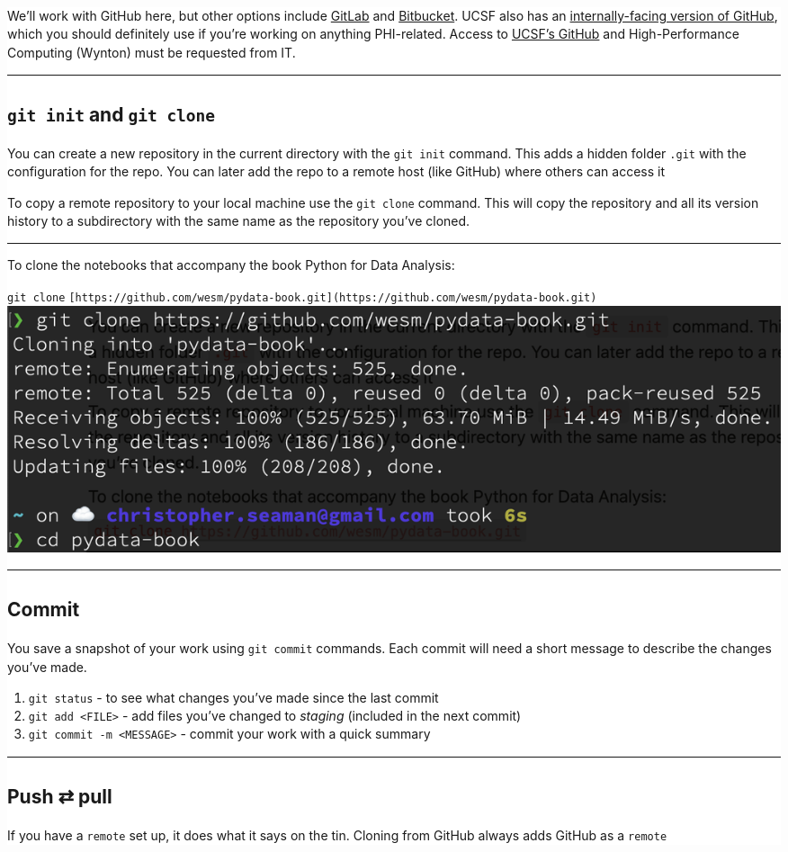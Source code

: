 We’ll work with GitHub here, but other options include [GitLab](https://gitlab.com/) and [Bitbucket](https://bitbucket.org/). UCSF also has an [internally-facing version of GitHub](https://it.ucsf.edu/search?search=github), which you should definitely use if you’re working on anything PHI-related. Access to [UCSF’s GitHub](https://git.ucsf.edu) and High-Performance Computing (Wynton) must be requested from IT.

---
## `git init` and `git clone`

You can create a new repository in the current directory with the `git init` command. This adds a hidden folder `.git` with the configuration for the repo. You can later add the repo to a remote host (like GitHub) where others can access it

To copy a remote repository to your local machine use the `git clone` command. This will copy the repository and all its version history to a subdirectory with the same name as the repository you’ve cloned.

---
To clone the notebooks that accompany the book Python for Data Analysis:

`git clone` `[https://github.com/wesm/pydata-book.git](https://github.com/wesm/pydata-book.git)`
![](media/git_clone.png)

---
## Commit

You save a snapshot of your work using `git commit` commands. Each commit will need a short message to describe the changes you’ve made.

1. `git status` - to see what changes you’ve made since the last commit
2. `git add <FILE>` - add files you’ve changed to _staging_ (included in the next commit)
3. `git commit -m <MESSAGE>` - commit your work with a quick summary
---
## Push ⇄ pull

If you have a `remote` set up, it does what it says on the tin. Cloning from GitHub always adds GitHub as a `remote`
